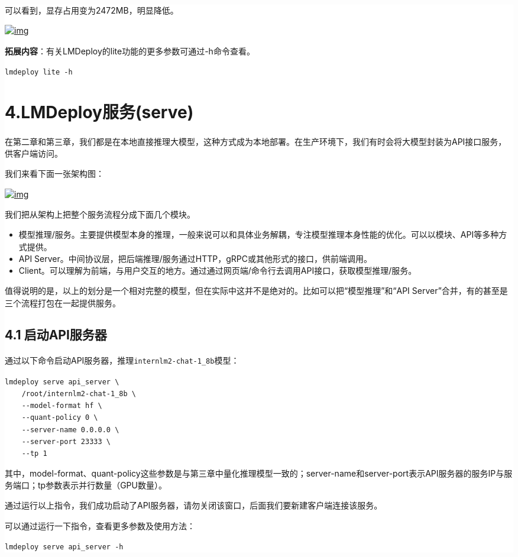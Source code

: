 

可以看到，显存占用变为2472MB，明显降低。

[![img](https://github.com/InternLM/Tutorial/raw/camp2/lmdeploy/imgs/3.3_1.jpg)](https://github.com/InternLM/Tutorial/blob/camp2/lmdeploy/imgs/3.3_1.jpg)

**拓展内容**：有关LMDeploy的lite功能的更多参数可通过-h命令查看。

```
lmdeploy lite -h
```



# 4.LMDeploy服务(serve)



在第二章和第三章，我们都是在本地直接推理大模型，这种方式成为本地部署。在生产环境下，我们有时会将大模型封装为API接口服务，供客户端访问。

我们来看下面一张架构图：

[![img](https://github.com/InternLM/Tutorial/raw/camp2/lmdeploy/imgs/4_1.jpg)](https://github.com/InternLM/Tutorial/blob/camp2/lmdeploy/imgs/4_1.jpg)

我们把从架构上把整个服务流程分成下面几个模块。

- 模型推理/服务。主要提供模型本身的推理，一般来说可以和具体业务解耦，专注模型推理本身性能的优化。可以以模块、API等多种方式提供。
- API Server。中间协议层，把后端推理/服务通过HTTP，gRPC或其他形式的接口，供前端调用。
- Client。可以理解为前端，与用户交互的地方。通过通过网页端/命令行去调用API接口，获取模型推理/服务。

值得说明的是，以上的划分是一个相对完整的模型，但在实际中这并不是绝对的。比如可以把“模型推理”和“API Server”合并，有的甚至是三个流程打包在一起提供服务。

## 4.1 启动API服务器



通过以下命令启动API服务器，推理`internlm2-chat-1_8b`模型：

```
lmdeploy serve api_server \
    /root/internlm2-chat-1_8b \
    --model-format hf \
    --quant-policy 0 \
    --server-name 0.0.0.0 \
    --server-port 23333 \
    --tp 1
```



其中，model-format、quant-policy这些参数是与第三章中量化推理模型一致的；server-name和server-port表示API服务器的服务IP与服务端口；tp参数表示并行数量（GPU数量）。

通过运行以上指令，我们成功启动了API服务器，请勿关闭该窗口，后面我们要新建客户端连接该服务。

可以通过运行一下指令，查看更多参数及使用方法：

```
lmdeploy serve api_server -h
```
